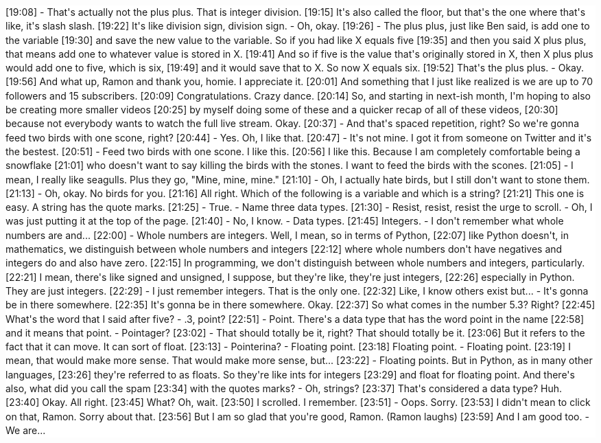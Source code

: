 [19:08] - That's actually not the plus plus. That is integer division.
[19:15] It's also called the floor, but that's the one where that's like, it's slash slash.
[19:22] It's like division sign, division sign. - Oh, okay.
[19:26] - The plus plus, just like Ben said, is add one to the variable
[19:30] and save the new value to the variable. So if you had like X equals five
[19:35] and then you said X plus plus, that means add one to whatever value is stored in X.
[19:41] And so if five is the value that's originally stored in X, then X plus plus would add one to five, which is six,
[19:49] and it would save that to X. So now X equals six.
[19:52] That's the plus plus. - Okay.
[19:56] And what up, Ramon and thank you, homie. I appreciate it.
[20:01] And something that I just like realized is we are up to 70 followers and 15 subscribers.
[20:09] Congratulations. Crazy dance.
[20:14] So, and starting in next-ish month, I'm hoping to also be creating more smaller videos
[20:25] by myself doing some of these and a quicker recap of all of these videos,
[20:30] because not everybody wants to watch the full live stream. Okay.
[20:37] - And that's spaced repetition, right? So we're gonna feed two birds with one scone, right?
[20:44] - Yes. Oh, I like that.
[20:47] - It's not mine. I got it from someone on Twitter and it's the bestest.
[20:51] - Feed two birds with one scone. I like this.
[20:56] I like this. Because I am completely comfortable being a snowflake
[21:01] who doesn't want to say killing the birds with the stones. I want to feed the birds with the scones.
[21:05] - I mean, I really like seagulls. Plus they go, "Mine, mine, mine."
[21:10] - Oh, I actually hate birds, but I still don't want to stone them.
[21:13] - Oh, okay. No birds for you.
[21:16] All right. Which of the following is a variable and which is a string?
[21:21] This one is easy. A string has the quote marks.
[21:25] - True. - Name three data types.
[21:30] - Resist, resist, resist the urge to scroll. - Oh, I was just putting it at the top of the page.
[21:40] - No, I know. - Data types.
[21:45] Integers. - I don't remember what whole numbers are and...
[22:00] - Whole numbers are integers. Well, I mean, so in terms of Python,
[22:07] like Python doesn't, in mathematics, we distinguish between whole numbers and integers
[22:12] where whole numbers don't have negatives and integers do and also have zero.
[22:15] In programming, we don't distinguish between whole numbers and integers, particularly.
[22:21] I mean, there's like signed and unsigned, I suppose, but they're like, they're just integers,
[22:26] especially in Python. They are just integers.
[22:29] - I just remember integers. That is the only one.
[22:32] Like, I know others exist but... - It's gonna be in there somewhere.
[22:35] It's gonna be in there somewhere. Okay.
[22:37] So what comes in the number 5.3? Right?
[22:45] What's the word that I said after five? - .3, point?
[22:51] - Point. There's a data type that has the word point in the name
[22:58] and it means that point. - Pointager?
[23:02] - That should totally be it, right? That should totally be it.
[23:06] But it refers to the fact that it can move. It can sort of float.
[23:13] - Pointerina? - Floating point.
[23:18] Floating point. - Floating point.
[23:19] I mean, that would make more sense. That would make more sense, but...
[23:22] - Floating points. But in Python, as in many other languages,
[23:26] they're referred to as floats. So they're like ints for integers
[23:29] and float for floating point. And there's also, what did you call the spam
[23:34] with the quotes marks? - Oh, strings?
[23:37] That's considered a data type? Huh.
[23:40] Okay. All right.
[23:45] What? Oh, wait.
[23:50] I scrolled. I remember.
[23:51] - Oops. Sorry.
[23:53] I didn't mean to click on that, Ramon. Sorry about that.
[23:56] But I am so glad that you're good, Ramon. (Ramon laughs)
[23:59] And I am good too. - We are...
